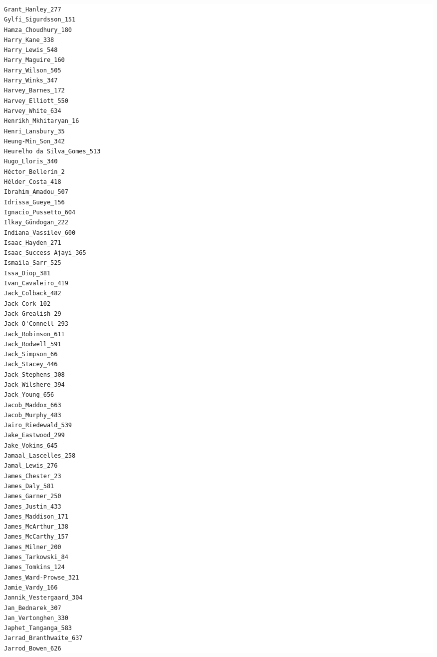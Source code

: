     Grant_Hanley_277
    Gylfi_Sigurdsson_151
    Hamza_Choudhury_180
    Harry_Kane_338
    Harry_Lewis_548
    Harry_Maguire_160
    Harry_Wilson_505
    Harry_Winks_347
    Harvey_Barnes_172
    Harvey_Elliott_550
    Harvey_White_634
    Henrikh_Mkhitaryan_16
    Henri_Lansbury_35
    Heung-Min_Son_342
    Heurelho da Silva_Gomes_513
    Hugo_Lloris_340
    Héctor_Bellerín_2
    Hélder_Costa_418
    Ibrahim_Amadou_507
    Idrissa_Gueye_156
    Ignacio_Pussetto_604
    Ilkay_Gündogan_222
    Indiana_Vassilev_600
    Isaac_Hayden_271
    Isaac_Success Ajayi_365
    Ismaïla_Sarr_525
    Issa_Diop_381
    Ivan_Cavaleiro_419
    Jack_Colback_482
    Jack_Cork_102
    Jack_Grealish_29
    Jack_O'Connell_293
    Jack_Robinson_611
    Jack_Rodwell_591
    Jack_Simpson_66
    Jack_Stacey_446
    Jack_Stephens_308
    Jack_Wilshere_394
    Jack_Young_656
    Jacob_Maddox_663
    Jacob_Murphy_483
    Jairo_Riedewald_539
    Jake_Eastwood_299
    Jake_Vokins_645
    Jamaal_Lascelles_258
    Jamal_Lewis_276
    James_Chester_23
    James_Daly_581
    James_Garner_250
    James_Justin_433
    James_Maddison_171
    James_McArthur_138
    James_McCarthy_157
    James_Milner_200
    James_Tarkowski_84
    James_Tomkins_124
    James_Ward-Prowse_321
    Jamie_Vardy_166
    Jannik_Vestergaard_304
    Jan_Bednarek_307
    Jan_Vertonghen_330
    Japhet_Tanganga_583
    Jarrad_Branthwaite_637
    Jarrod_Bowen_626